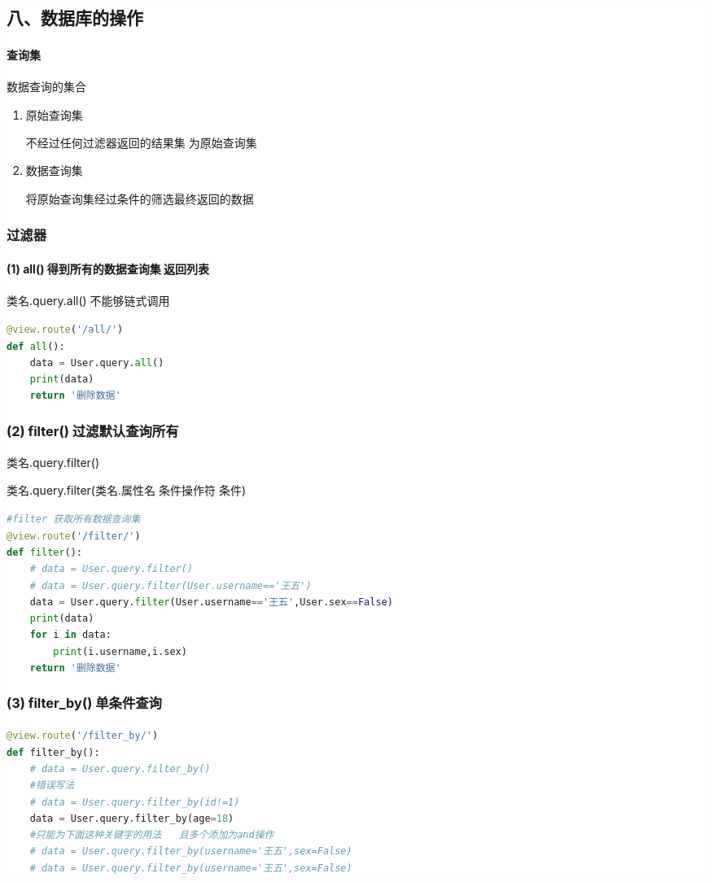 

## 八、数据库的操作

#### 查询集

数据查询的集合

1. 原始查询集

   不经过任何过滤器返回的结果集 为原始查询集

2. 数据查询集

   将原始查询集经过条件的筛选最终返回的数据



### 过滤器

#### (1)  all() 得到所有的数据查询集 返回列表

类名.query.all() 不能够链式调用

```python
@view.route('/all/')
def all():
    data = User.query.all()
    print(data)
    return '删除数据'
```

### (2) filter()  过滤默认查询所有

类名.query.filter()

类名.query.filter(类名.属性名 条件操作符 条件)

```python
#filter 获取所有数据查询集
@view.route('/filter/')
def filter():
    # data = User.query.filter()
    # data = User.query.filter(User.username=='王五')
    data = User.query.filter(User.username=='王五',User.sex==False)
    print(data)
    for i in data:
        print(i.username,i.sex)
    return '删除数据'
```

### (3) filter_by() 单条件查询

```python
@view.route('/filter_by/')
def filter_by():
    # data = User.query.filter_by()
    #错误写法
    # data = User.query.filter_by(id!=1)
    data = User.query.filter_by(age=18)
    #只能为下面这种关键字的用法   且多个添加为and操作
    # data = User.query.filter_by(username='王五',sex=False)
    # data = User.query.filter_by(username='王五',sex=False)
```
